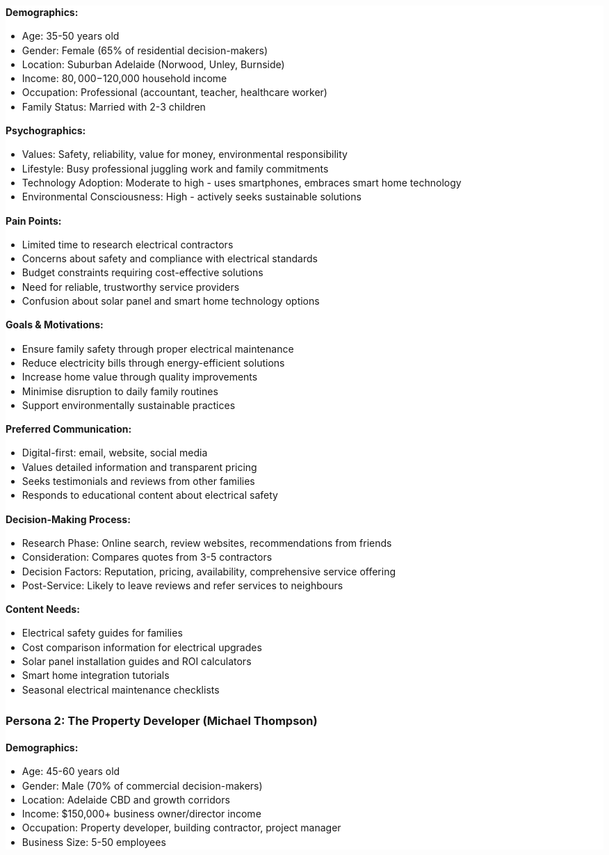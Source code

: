 **Demographics:**
- Age: 35-50 years old
- Gender: Female (65% of residential decision-makers)
- Location: Suburban Adelaide (Norwood, Unley, Burnside)
- Income: $80,000-$120,000 household income
- Occupation: Professional (accountant, teacher, healthcare worker)
- Family Status: Married with 2-3 children

**Psychographics:**
- Values: Safety, reliability, value for money, environmental responsibility
- Lifestyle: Busy professional juggling work and family commitments
- Technology Adoption: Moderate to high - uses smartphones, embraces smart home technology
- Environmental Consciousness: High - actively seeks sustainable solutions

**Pain Points:**
- Limited time to research electrical contractors
- Concerns about safety and compliance with electrical standards
- Budget constraints requiring cost-effective solutions
- Need for reliable, trustworthy service providers
- Confusion about solar panel and smart home technology options

**Goals & Motivations:**
- Ensure family safety through proper electrical maintenance
- Reduce electricity bills through energy-efficient solutions
- Increase home value through quality improvements
- Minimise disruption to daily family routines
- Support environmentally sustainable practices

**Preferred Communication:**
- Digital-first: email, website, social media
- Values detailed information and transparent pricing
- Seeks testimonials and reviews from other families
- Responds to educational content about electrical safety

**Decision-Making Process:**
- Research Phase: Online search, review websites, recommendations from friends
- Consideration: Compares quotes from 3-5 contractors
- Decision Factors: Reputation, pricing, availability, comprehensive service offering
- Post-Service: Likely to leave reviews and refer services to neighbours

**Content Needs:**
- Electrical safety guides for families
- Cost comparison information for electrical upgrades
- Solar panel installation guides and ROI calculators
- Smart home integration tutorials
- Seasonal electrical maintenance checklists

### Persona 2: The Property Developer (Michael Thompson)

**Demographics:**
- Age: 45-60 years old
- Gender: Male (70% of commercial decision-makers)
- Location: Adelaide CBD and growth corridors
- Income: $150,000+ business owner/director income
- Occupation: Property developer, building contractor, project manager
- Business Size: 5-50 employees
